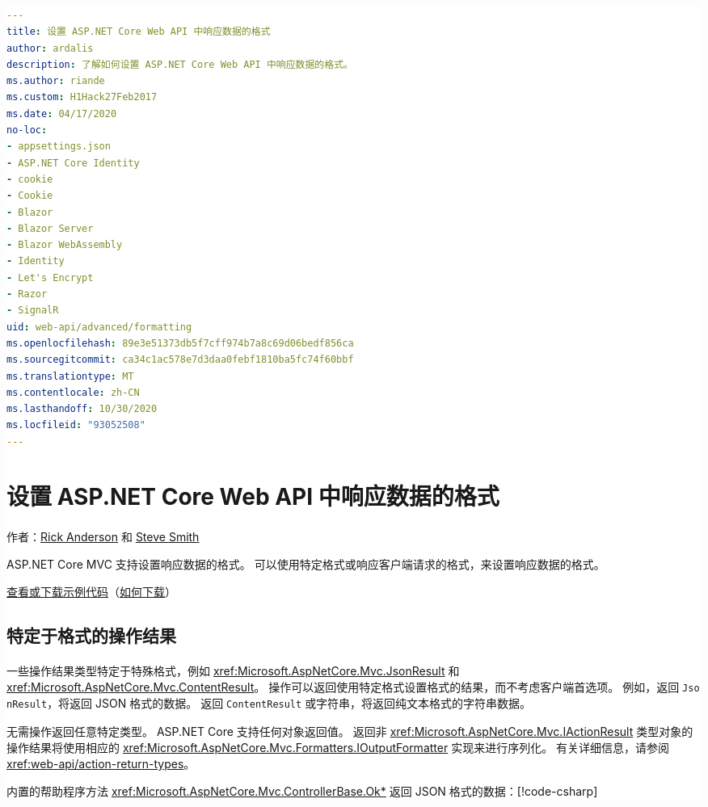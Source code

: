 ```yaml
---
title: 设置 ASP.NET Core Web API 中响应数据的格式
author: ardalis
description: 了解如何设置 ASP.NET Core Web API 中响应数据的格式。
ms.author: riande
ms.custom: H1Hack27Feb2017
ms.date: 04/17/2020
no-loc:
- appsettings.json
- ASP.NET Core Identity
- cookie
- Cookie
- Blazor
- Blazor Server
- Blazor WebAssembly
- Identity
- Let's Encrypt
- Razor
- SignalR
uid: web-api/advanced/formatting
ms.openlocfilehash: 89e3e51373db5f7cff974b7a8c69d06bedf856ca
ms.sourcegitcommit: ca34c1ac578e7d3daa0febf1810ba5fc74f60bbf
ms.translationtype: MT
ms.contentlocale: zh-CN
ms.lasthandoff: 10/30/2020
ms.locfileid: "93052508"
---
```

# <a name="format-response-data-in-aspnet-core-web-api"></a>设置 ASP.NET Core Web API 中响应数据的格式

作者：[Rick Anderson](https://twitter.com/RickAndMSFT) 和 [Steve Smith](https://ardalis.com/)

ASP.NET Core MVC 支持设置响应数据的格式。 可以使用特定格式或响应客户端请求的格式，来设置响应数据的格式。

[查看或下载示例代码](https://github.com/dotnet/AspNetCore.Docs/tree/master/aspnetcore/web-api/advanced/formatting)（[如何下载](xref:index#how-to-download-a-sample)）

## <a name="format-specific-action-results"></a>特定于格式的操作结果

一些操作结果类型特定于特殊格式，例如 <xref:Microsoft.AspNetCore.Mvc.JsonResult> 和 <xref:Microsoft.AspNetCore.Mvc.ContentResult>。 操作可以返回使用特定格式设置格式的结果，而不考虑客户端首选项。 例如，返回 `JsonResult`，将返回 JSON 格式的数据。 返回 `ContentResult` 或字符串，将返回纯文本格式的字符串数据。

无需操作返回任意特定类型。 ASP.NET Core 支持任何对象返回值。  返回非 <xref:Microsoft.AspNetCore.Mvc.IActionResult> 类型对象的操作结果将使用相应的 <xref:Microsoft.AspNetCore.Mvc.Formatters.IOutputFormatter> 实现来进行序列化。 有关详细信息，请参阅 <xref:web-api/action-return-types>。

内置的帮助程序方法 <xref:Microsoft.AspNetCore.Mvc.ControllerBase.Ok*> 返回 JSON 格式的数据：[!code-csharp[](./formatting/sample/Controllers/AuthorsController.cs?name=snippet_get)]
